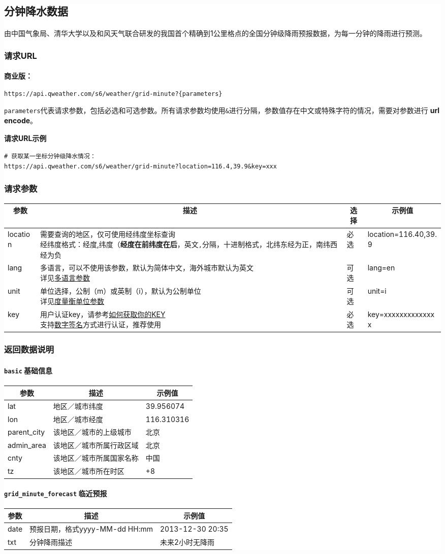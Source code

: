 ## 分钟降水数据

由中国气象局、清华大学以及和风天气联合研发的我国首个精确到1公里格点的全国分钟级降雨预报数据，为每一分钟的降雨进行预测。

### 请求URL

**商业版：**

```
https://api.qweather.com/s6/weather/grid-minute?{parameters}
```

`parameters`代表请求参数，包括必选和可选参数。所有请求参数均使用`&`进行分隔，参数值存在中文或特殊字符的情况，需要对参数进行 **url encode**。

**请求URL示例**

```
# 获取某一坐标分钟级降水情况：
https://api.qweather.com/s6/weather/grid-minute?location=116.4,39.9&key=xxx
```

### 请求参数

| 参数     | 描述                                                         | 选择 | 示例值               |
| -------- | ------------------------------------------------------------ | ---- | -------------------- |
| location | 需要查询的地区，仅可使用经纬度坐标查询<br>经纬度格式：经度,纬度（**经度在前纬度在后**，英文`,`分隔，十进制格式，北纬东经为正，南纬西经为负 | 必选 | location=116.40,39.9 |
| lang     | 多语言，可以不使用该参数，默认为简体中文，海外城市默认为英文<br>详见[多语言参数](https://dev.qweather.com/docs/resource/language/) | 可选 | lang=en              |
| unit     | 单位选择，公制（m）或英制（i），默认为公制单位<br>详见[度量衡单位参数](https://dev.qweather.com/docs/resource/unit) | 可选 | unit=i               |
| key      | 用户认证key，请参考[如何获取你的KEY](https://dev.qweather.com/docs/configuration/project-and-key/)<br>支持[数字签名](https://dev.qweather.com/docs/resource/signature-auth/)方式进行认证，推荐使用 | 必选 | key=xxxxxxxxxxxxxx   |

### 返回数据说明

#### `basic` 基础信息

| 参数        | 描述                     | 示例值     |
| ----------- | ------------------------ | ---------- |
| lat         | 地区／城市纬度           | 39.956074  |
| lon         | 地区／城市经度           | 116.310316 |
| parent_city | 该地区／城市的上级城市   | 北京       |
| admin_area  | 该地区／城市所属行政区域 | 北京       |
| cnty        | 该地区／城市所属国家名称 | 中国       |
| tz          | 该地区／城市所在时区     | +8         |

#### `grid_minute_forecast` 临近预报

| 参数 | 描述                           | 示例值           |
| ---- | ------------------------------ | ---------------- |
| date | 预报日期，格式yyyy-MM-dd HH:mm | 2013-12-30 20:35 |
| txt  | 分钟降雨描述                   | 未来2小时无降雨  |
